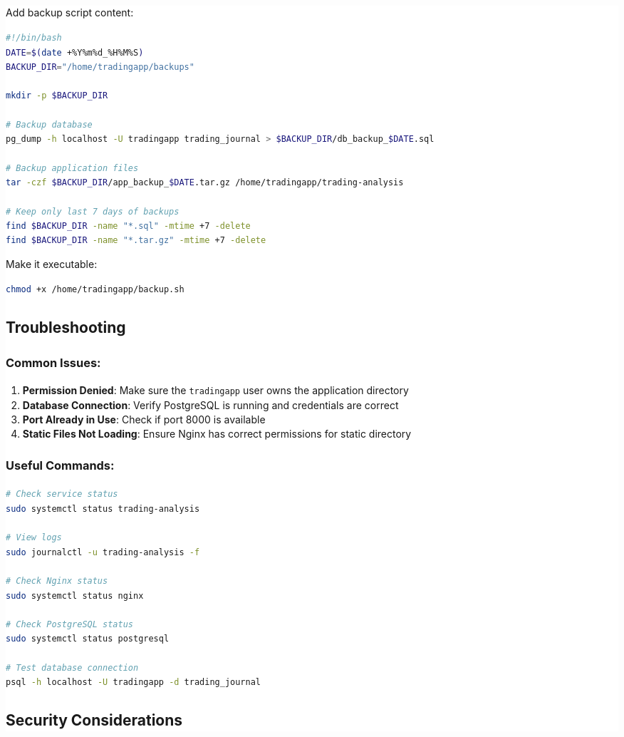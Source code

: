 Add backup script content:
```bash
#!/bin/bash
DATE=$(date +%Y%m%d_%H%M%S)
BACKUP_DIR="/home/tradingapp/backups"

mkdir -p $BACKUP_DIR

# Backup database
pg_dump -h localhost -U tradingapp trading_journal > $BACKUP_DIR/db_backup_$DATE.sql

# Backup application files
tar -czf $BACKUP_DIR/app_backup_$DATE.tar.gz /home/tradingapp/trading-analysis

# Keep only last 7 days of backups
find $BACKUP_DIR -name "*.sql" -mtime +7 -delete
find $BACKUP_DIR -name "*.tar.gz" -mtime +7 -delete
```

Make it executable:
```bash
chmod +x /home/tradingapp/backup.sh
```

## Troubleshooting

### Common Issues:

1. **Permission Denied**: Make sure the `tradingapp` user owns the application directory
2. **Database Connection**: Verify PostgreSQL is running and credentials are correct
3. **Port Already in Use**: Check if port 8000 is available
4. **Static Files Not Loading**: Ensure Nginx has correct permissions for static directory

### Useful Commands:
```bash
# Check service status
sudo systemctl status trading-analysis

# View logs
sudo journalctl -u trading-analysis -f

# Check Nginx status
sudo systemctl status nginx

# Check PostgreSQL status
sudo systemctl status postgresql

# Test database connection
psql -h localhost -U tradingapp -d trading_journal
```

## Security Considerations
